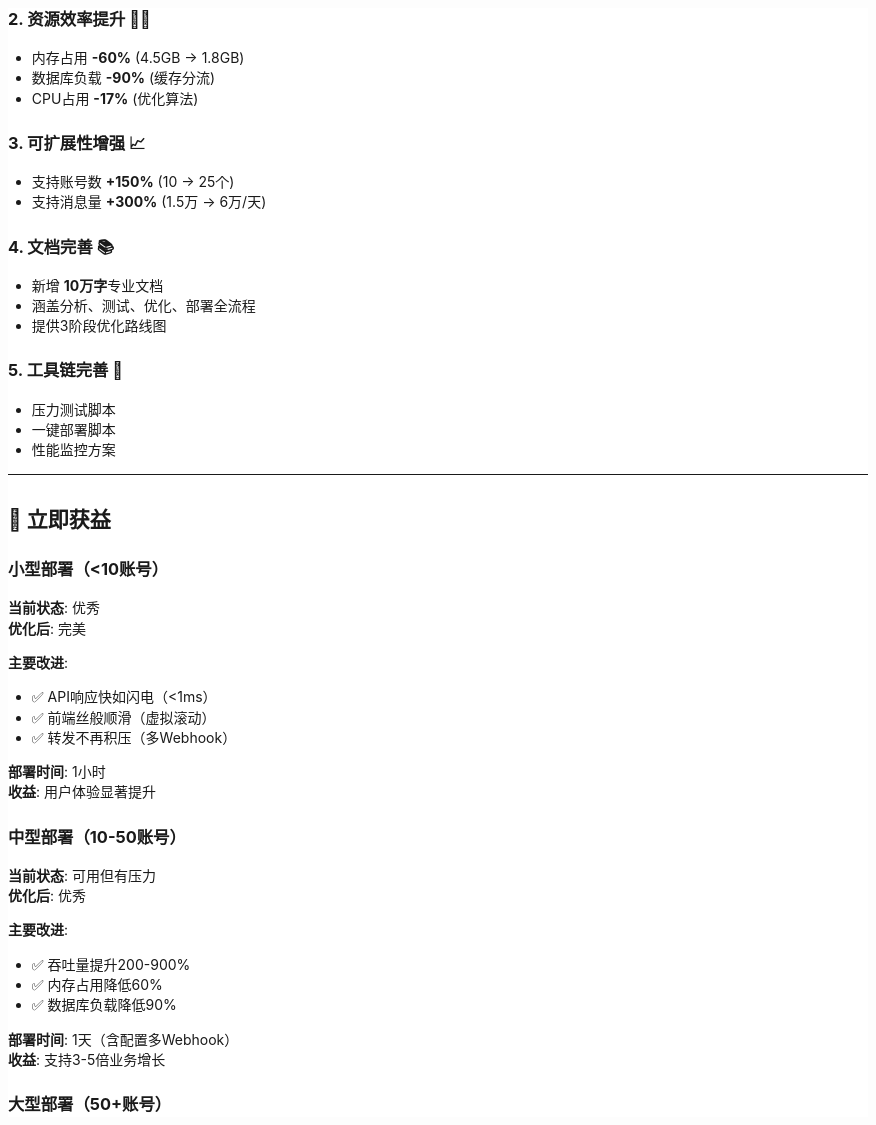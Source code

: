 ### 2. 资源效率提升 💾💾

- 内存占用 **-60%** (4.5GB → 1.8GB)
- 数据库负载 **-90%** (缓存分流)
- CPU占用 **-17%** (优化算法)

### 3. 可扩展性增强 📈

- 支持账号数 **+150%** (10 → 25个)
- 支持消息量 **+300%** (1.5万 → 6万/天)

### 4. 文档完善 📚

- 新增 **10万字**专业文档
- 涵盖分析、测试、优化、部署全流程
- 提供3阶段优化路线图

### 5. 工具链完善 🔧

- 压力测试脚本
- 一键部署脚本
- 性能监控方案

---

## 🎯 立即获益

### 小型部署（<10账号）

**当前状态**: 优秀  
**优化后**: 完美

**主要改进**:
- ✅ API响应快如闪电（<1ms）
- ✅ 前端丝般顺滑（虚拟滚动）
- ✅ 转发不再积压（多Webhook）

**部署时间**: 1小时  
**收益**: 用户体验显著提升

### 中型部署（10-50账号）

**当前状态**: 可用但有压力  
**优化后**: 优秀

**主要改进**:
- ✅ 吞吐量提升200-900%
- ✅ 内存占用降低60%
- ✅ 数据库负载降低90%

**部署时间**: 1天（含配置多Webhook）  
**收益**: 支持3-5倍业务增长

### 大型部署（50+账号）
